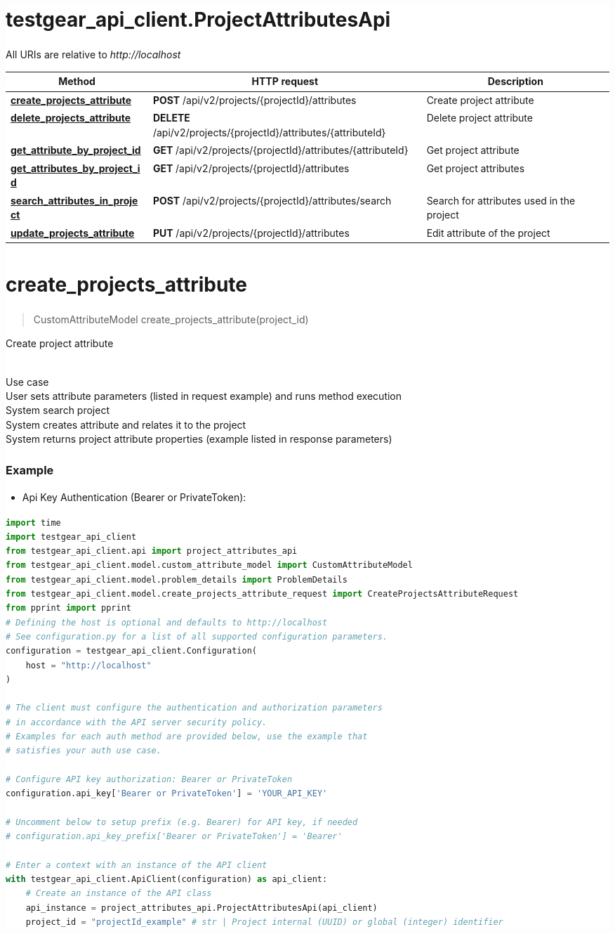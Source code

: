 # testgear_api_client.ProjectAttributesApi

All URIs are relative to *http://localhost*

Method | HTTP request | Description
------------- | ------------- | -------------
[**create_projects_attribute**](ProjectAttributesApi.md#create_projects_attribute) | **POST** /api/v2/projects/{projectId}/attributes | Create project attribute
[**delete_projects_attribute**](ProjectAttributesApi.md#delete_projects_attribute) | **DELETE** /api/v2/projects/{projectId}/attributes/{attributeId} | Delete project attribute
[**get_attribute_by_project_id**](ProjectAttributesApi.md#get_attribute_by_project_id) | **GET** /api/v2/projects/{projectId}/attributes/{attributeId} | Get project attribute
[**get_attributes_by_project_id**](ProjectAttributesApi.md#get_attributes_by_project_id) | **GET** /api/v2/projects/{projectId}/attributes | Get project attributes
[**search_attributes_in_project**](ProjectAttributesApi.md#search_attributes_in_project) | **POST** /api/v2/projects/{projectId}/attributes/search | Search for attributes used in the project
[**update_projects_attribute**](ProjectAttributesApi.md#update_projects_attribute) | **PUT** /api/v2/projects/{projectId}/attributes | Edit attribute of the project


# **create_projects_attribute**
> CustomAttributeModel create_projects_attribute(project_id)

Create project attribute

<br>Use case  <br>User sets attribute parameters (listed in request example) and runs method execution  <br>System search project  <br>System creates attribute and relates it to the project  <br>System returns project attribute properties (example listed in response parameters)

### Example

* Api Key Authentication (Bearer or PrivateToken):

```python
import time
import testgear_api_client
from testgear_api_client.api import project_attributes_api
from testgear_api_client.model.custom_attribute_model import CustomAttributeModel
from testgear_api_client.model.problem_details import ProblemDetails
from testgear_api_client.model.create_projects_attribute_request import CreateProjectsAttributeRequest
from pprint import pprint
# Defining the host is optional and defaults to http://localhost
# See configuration.py for a list of all supported configuration parameters.
configuration = testgear_api_client.Configuration(
    host = "http://localhost"
)

# The client must configure the authentication and authorization parameters
# in accordance with the API server security policy.
# Examples for each auth method are provided below, use the example that
# satisfies your auth use case.

# Configure API key authorization: Bearer or PrivateToken
configuration.api_key['Bearer or PrivateToken'] = 'YOUR_API_KEY'

# Uncomment below to setup prefix (e.g. Bearer) for API key, if needed
# configuration.api_key_prefix['Bearer or PrivateToken'] = 'Bearer'

# Enter a context with an instance of the API client
with testgear_api_client.ApiClient(configuration) as api_client:
    # Create an instance of the API class
    api_instance = project_attributes_api.ProjectAttributesApi(api_client)
    project_id = "projectId_example" # str | Project internal (UUID) or global (integer) identifier
```